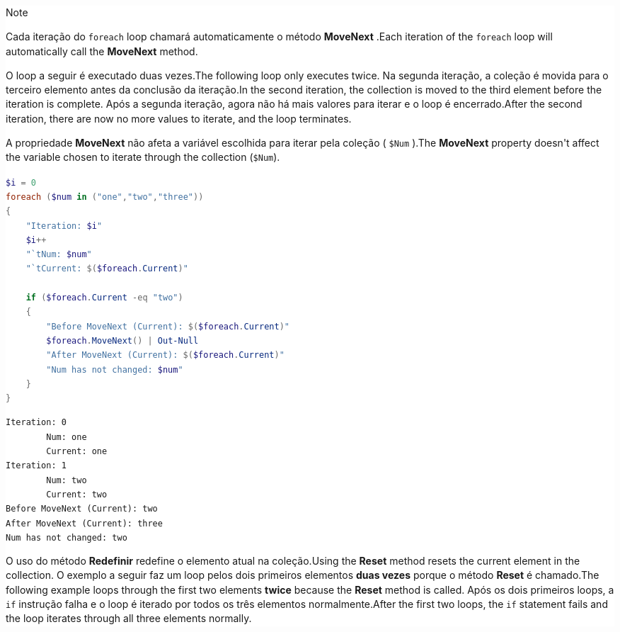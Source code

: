 > [!NOTE]
> <span data-ttu-id="e9fec-404">Cada iteração do `foreach` loop chamará automaticamente o método **MoveNext** .</span><span class="sxs-lookup"><span data-stu-id="e9fec-404">Each iteration of the `foreach` loop will automatically call the **MoveNext** method.</span></span>

<span data-ttu-id="e9fec-405">O loop a seguir é executado duas vezes.</span><span class="sxs-lookup"><span data-stu-id="e9fec-405">The following loop only executes twice.</span></span> <span data-ttu-id="e9fec-406">Na segunda iteração, a coleção é movida para o terceiro elemento antes da conclusão da iteração.</span><span class="sxs-lookup"><span data-stu-id="e9fec-406">In the second iteration, the collection is moved to the third element before the iteration is complete.</span></span> <span data-ttu-id="e9fec-407">Após a segunda iteração, agora não há mais valores para iterar e o loop é encerrado.</span><span class="sxs-lookup"><span data-stu-id="e9fec-407">After the second iteration, there are now no more values to iterate, and the loop terminates.</span></span>

<span data-ttu-id="e9fec-408">A propriedade **MoveNext** não afeta a variável escolhida para iterar pela coleção ( `$Num` ).</span><span class="sxs-lookup"><span data-stu-id="e9fec-408">The **MoveNext** property doesn't affect the variable chosen to iterate through the collection (`$Num`).</span></span>

```powershell
$i = 0
foreach ($num in ("one","two","three"))
{
    "Iteration: $i"
    $i++
    "`tNum: $num"
    "`tCurrent: $($foreach.Current)"

    if ($foreach.Current -eq "two")
    {
        "Before MoveNext (Current): $($foreach.Current)"
        $foreach.MoveNext() | Out-Null
        "After MoveNext (Current): $($foreach.Current)"
        "Num has not changed: $num"
    }
}
```

```Output
Iteration: 0
        Num: one
        Current: one
Iteration: 1
        Num: two
        Current: two
Before MoveNext (Current): two
After MoveNext (Current): three
Num has not changed: two
```

<span data-ttu-id="e9fec-409">O uso do método **Redefinir** redefine o elemento atual na coleção.</span><span class="sxs-lookup"><span data-stu-id="e9fec-409">Using the **Reset** method resets the current element in the collection.</span></span> <span data-ttu-id="e9fec-410">O exemplo a seguir faz um loop pelos dois primeiros elementos **duas vezes** porque o método **Reset** é chamado.</span><span class="sxs-lookup"><span data-stu-id="e9fec-410">The following example loops through the first two elements **twice** because the **Reset** method is called.</span></span> <span data-ttu-id="e9fec-411">Após os dois primeiros loops, a `if` instrução falha e o loop é iterado por todos os três elementos normalmente.</span><span class="sxs-lookup"><span data-stu-id="e9fec-411">After the first two loops, the `if` statement fails and the loop iterates through all three elements normally.</span></span>

